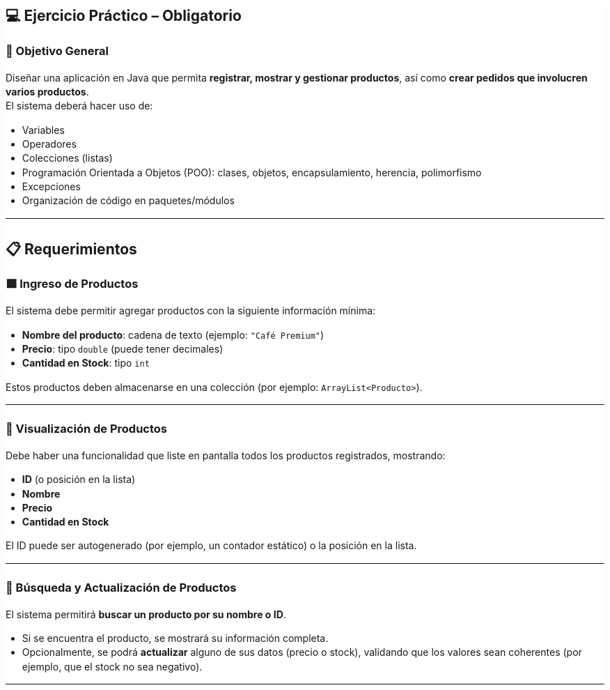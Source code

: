## 💻 Ejercicio Práctico – Obligatorio

### 🎯 Objetivo General

Diseñar una aplicación en Java que permita **registrar, mostrar y gestionar productos**, así como **crear pedidos que involucren varios productos**.  
El sistema deberá hacer uso de:

- Variables
- Operadores
- Colecciones (listas)
- Programación Orientada a Objetos (POO): clases, objetos, encapsulamiento, herencia, polimorfismo
- Excepciones
- Organización de código en paquetes/módulos

---

## 📋 Requerimientos

### 🟩 Ingreso de Productos

El sistema debe permitir agregar productos con la siguiente información mínima:

- **Nombre del producto**: cadena de texto (ejemplo: `"Café Premium"`)
- **Precio**: tipo `double` (puede tener decimales)
- **Cantidad en Stock**: tipo `int`

Estos productos deben almacenarse en una colección (por ejemplo: `ArrayList<Producto>`).

---

### 📄 Visualización de Productos

Debe haber una funcionalidad que liste en pantalla todos los productos registrados, mostrando:

- **ID** (o posición en la lista)
- **Nombre**
- **Precio**
- **Cantidad en Stock**

El ID puede ser autogenerado (por ejemplo, un contador estático) o la posición en la lista.

---

### 🔎 Búsqueda y Actualización de Productos

El sistema permitirá **buscar un producto por su nombre o ID**.

- Si se encuentra el producto, se mostrará su información completa.
- Opcionalmente, se podrá **actualizar** alguno de sus datos (precio o stock), validando que los valores sean coherentes (por ejemplo, que el stock no sea negativo).

---
